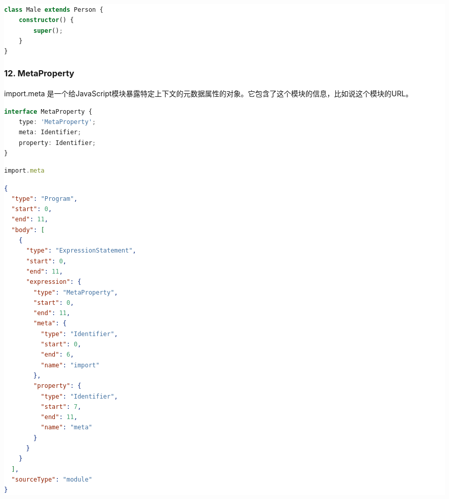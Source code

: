 ```typescript
class Male extends Person {
    constructor() {
        super();
    }
}
```

### 12. MetaProperty

import.meta 是一个给JavaScript模块暴露特定上下文的元数据属性的对象。它包含了这个模块的信息，比如说这个模块的URL。

```typescript
interface MetaProperty {
    type: 'MetaProperty';
    meta: Identifier;
    property: Identifier;
}
```

```typescript
import.meta
```

```json
{
  "type": "Program",
  "start": 0,
  "end": 11,
  "body": [
    {
      "type": "ExpressionStatement",
      "start": 0,
      "end": 11,
      "expression": {
        "type": "MetaProperty",
        "start": 0,
        "end": 11,
        "meta": {
          "type": "Identifier",
          "start": 0,
          "end": 6,
          "name": "import"
        },
        "property": {
          "type": "Identifier",
          "start": 7,
          "end": 11,
          "name": "meta"
        }
      }
    }
  ],
  "sourceType": "module"
}
```
